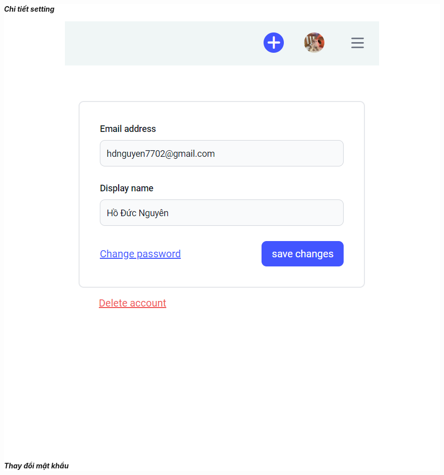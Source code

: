 ***Chi tiết setting***
<p align="center">
    <img src="src/assets/readme/Setting mobile.PNG" />
</p>

***Thay đổi mật khẩu***
<p align="center">